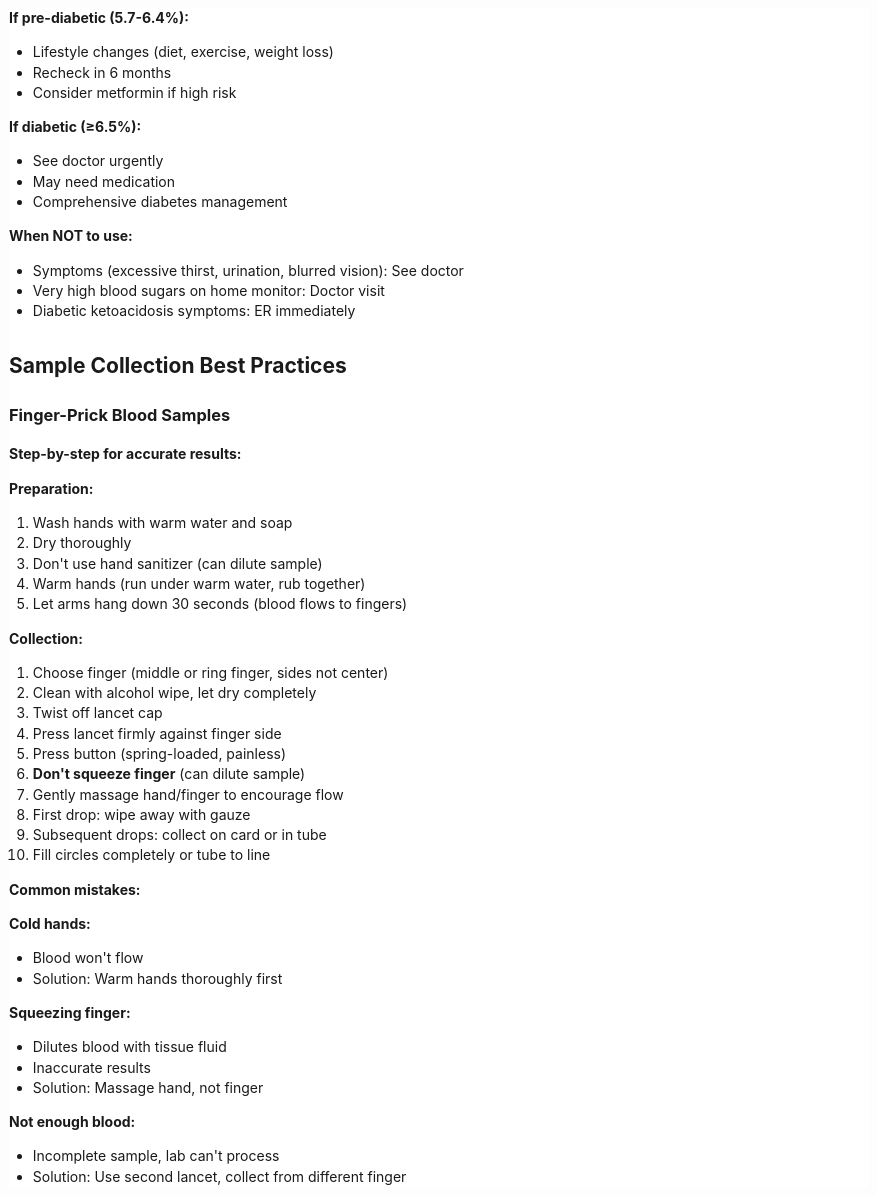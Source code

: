 **If pre-diabetic (5.7-6.4%):**
- Lifestyle changes (diet, exercise, weight loss)
- Recheck in 6 months
- Consider metformin if high risk

**If diabetic (≥6.5%):**
- See doctor urgently
- May need medication
- Comprehensive diabetes management

**When NOT to use:**
- Symptoms (excessive thirst, urination, blurred vision): See doctor
- Very high blood sugars on home monitor: Doctor visit
- Diabetic ketoacidosis symptoms: ER immediately

## Sample Collection Best Practices

### Finger-Prick Blood Samples

**Step-by-step for accurate results:**

**Preparation:**
1. Wash hands with warm water and soap
2. Dry thoroughly
3. Don't use hand sanitizer (can dilute sample)
4. Warm hands (run under warm water, rub together)
5. Let arms hang down 30 seconds (blood flows to fingers)

**Collection:**
1. Choose finger (middle or ring finger, sides not center)
2. Clean with alcohol wipe, let dry completely
3. Twist off lancet cap
4. Press lancet firmly against finger side
5. Press button (spring-loaded, painless)
6. **Don't squeeze finger** (can dilute sample)
5. Gently massage hand/finger to encourage flow
6. First drop: wipe away with gauze
7. Subsequent drops: collect on card or in tube
8. Fill circles completely or tube to line

**Common mistakes:**

**Cold hands:**
- Blood won't flow
- Solution: Warm hands thoroughly first

**Squeezing finger:**
- Dilutes blood with tissue fluid
- Inaccurate results
- Solution: Massage hand, not finger

**Not enough blood:**
- Incomplete sample, lab can't process
- Solution: Use second lancet, collect from different finger

